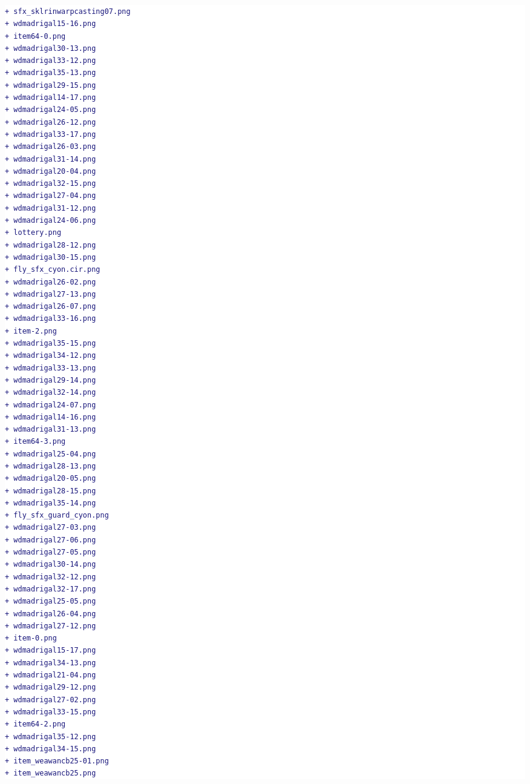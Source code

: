 ```diff
+ sfx_sklrinwarpcasting07.png
+ wdmadrigal15-16.png
+ item64-0.png
+ wdmadrigal30-13.png
+ wdmadrigal33-12.png
+ wdmadrigal35-13.png
+ wdmadrigal29-15.png
+ wdmadrigal14-17.png
+ wdmadrigal24-05.png
+ wdmadrigal26-12.png
+ wdmadrigal33-17.png
+ wdmadrigal26-03.png
+ wdmadrigal31-14.png
+ wdmadrigal20-04.png
+ wdmadrigal32-15.png
+ wdmadrigal27-04.png
+ wdmadrigal31-12.png
+ wdmadrigal24-06.png
+ lottery.png
+ wdmadrigal28-12.png
+ wdmadrigal30-15.png
+ fly_sfx_cyon.cir.png
+ wdmadrigal26-02.png
+ wdmadrigal27-13.png
+ wdmadrigal26-07.png
+ wdmadrigal33-16.png
+ item-2.png
+ wdmadrigal35-15.png
+ wdmadrigal34-12.png
+ wdmadrigal33-13.png
+ wdmadrigal29-14.png
+ wdmadrigal32-14.png
+ wdmadrigal24-07.png
+ wdmadrigal14-16.png
+ wdmadrigal31-13.png
+ item64-3.png
+ wdmadrigal25-04.png
+ wdmadrigal28-13.png
+ wdmadrigal20-05.png
+ wdmadrigal28-15.png
+ wdmadrigal35-14.png
+ fly_sfx_guard_cyon.png
+ wdmadrigal27-03.png
+ wdmadrigal27-06.png
+ wdmadrigal27-05.png
+ wdmadrigal30-14.png
+ wdmadrigal32-12.png
+ wdmadrigal32-17.png
+ wdmadrigal25-05.png
+ wdmadrigal26-04.png
+ wdmadrigal27-12.png
+ item-0.png
+ wdmadrigal15-17.png
+ wdmadrigal34-13.png
+ wdmadrigal21-04.png
+ wdmadrigal29-12.png
+ wdmadrigal27-02.png
+ wdmadrigal33-15.png
+ item64-2.png
+ wdmadrigal35-12.png
+ wdmadrigal34-15.png
+ item_weawancb25-01.png
+ item_weawancb25.png
```